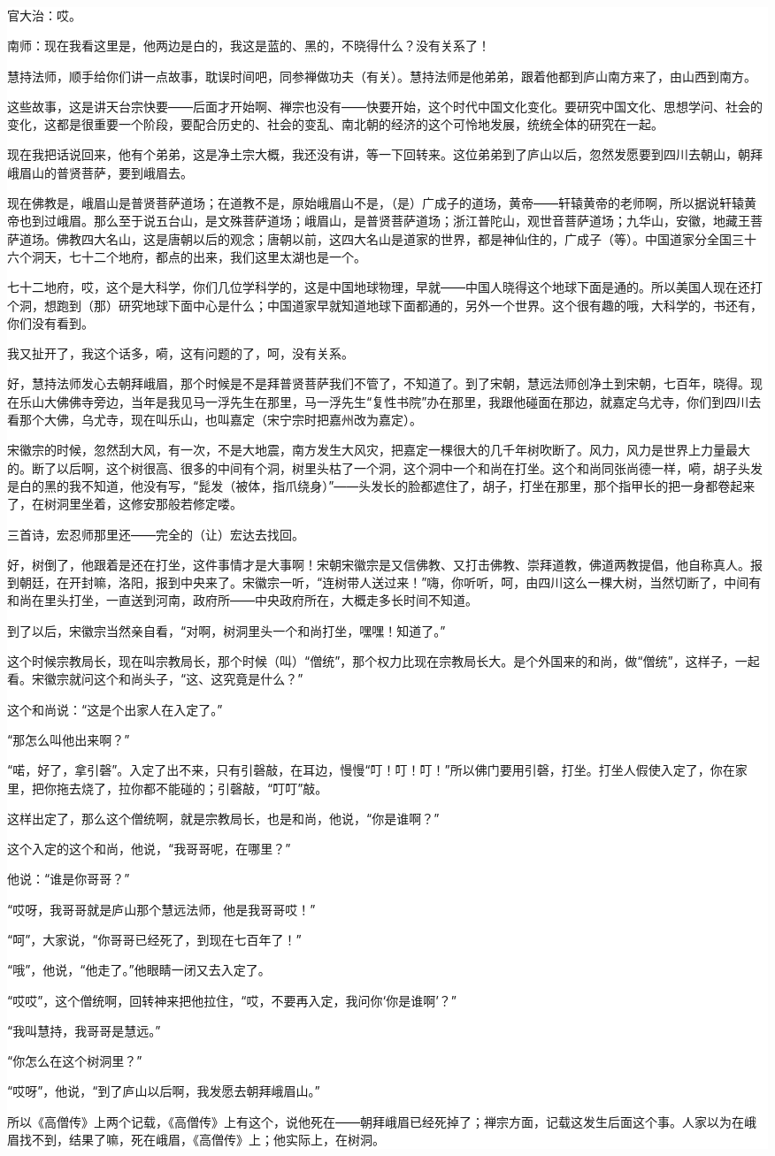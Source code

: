 官大治：哎。

南师：现在我看这里是，他两边是白的，我这是蓝的、黑的，不晓得什么？没有关系了！

慧持法师，顺手给你们讲一点故事，耽误时间吧，同参禅做功夫（有关）。慧持法师是他弟弟，跟着他都到庐山南方来了，由山西到南方。

这些故事，这是讲天台宗快要——后面才开始啊、禅宗也没有——快要开始，这个时代中国文化变化。要研究中国文化、思想学问、社会的变化，这都是很重要一个阶段，要配合历史的、社会的变乱、南北朝的经济的这个可怜地发展，统统全体的研究在一起。

现在我把话说回来，他有个弟弟，这是净土宗大概，我还没有讲，等一下回转来。这位弟弟到了庐山以后，忽然发愿要到四川去朝山，朝拜峨眉山的普贤菩萨，要到峨眉去。

现在佛教是，峨眉山是普贤菩萨道场；在道教不是，原始峨眉山不是，（是）广成子的道场，黄帝——轩辕黄帝的老师啊，所以据说轩辕黄帝也到过峨眉。那么至于说五台山，是文殊菩萨道场；峨眉山，是普贤菩萨道场；浙江普陀山，观世音菩萨道场；九华山，安徽，地藏王菩萨道场。佛教四大名山，这是唐朝以后的观念；唐朝以前，这四大名山是道家的世界，都是神仙住的，广成子（等）。中国道家分全国三十六个洞天，七十二个地府，都点的出来，我们这里太湖也是一个。

七十二地府，哎，这个是大科学，你们几位学科学的，这是中国地球物理，早就——中国人晓得这个地球下面是通的。所以美国人现在还打个洞，想跑到（那）研究地球下面中心是什么；中国道家早就知道地球下面都通的，另外一个世界。这个很有趣的哦，大科学的，书还有，你们没有看到。

我又扯开了，我这个话多，嗬，这有问题的了，呵，没有关系。

好，慧持法师发心去朝拜峨眉，那个时候是不是拜普贤菩萨我们不管了，不知道了。到了宋朝，慧远法师创净土到宋朝，七百年，晓得。现在乐山大佛佛寺旁边，当年是我见马一浮先生在那里，马一浮先生“复性书院”办在那里，我跟他碰面在那边，就嘉定乌尤寺，你们到四川去看那个大佛，乌尤寺，现在叫乐山，也叫嘉定（宋宁宗时把嘉州改为嘉定）。

宋徽宗的时候，忽然刮大风，有一次，不是大地震，南方发生大风灾，把嘉定一棵很大的几千年树吹断了。风力，风力是世界上力量最大的。断了以后啊，这个树很高、很多的中间有个洞，树里头枯了一个洞，这个洞中一个和尚在打坐。这个和尚同张尚德一样，嗬，胡子头发是白的黑的我不知道，他没有写，“髭发（被体，指爪绕身）”——头发长的脸都遮住了，胡子，打坐在那里，那个指甲长的把一身都卷起来了，在树洞里坐着，这修安那般若修定喽。

三首诗，宏忍师那里还——完全的（让）宏达去找回。

好，树倒了，他跟着是还在打坐，这件事情才是大事啊！宋朝宋徽宗是又信佛教、又打击佛教、崇拜道教，佛道两教提倡，他自称真人。报到朝廷，在开封嘛，洛阳，报到中央来了。宋徽宗一听，“连树带人送过来！”嗨，你听听，呵，由四川这么一棵大树，当然切断了，中间有和尚在里头打坐，一直送到河南，政府所——中央政府所在，大概走多长时间不知道。

到了以后，宋徽宗当然亲自看，“对啊，树洞里头一个和尚打坐，嘿嘿！知道了。”

这个时候宗教局长，现在叫宗教局长，那个时候（叫）“僧统”，那个权力比现在宗教局长大。是个外国来的和尚，做“僧统”，这样子，一起看。宋徽宗就问这个和尚头子，“这、这究竟是什么？”

这个和尚说：“这是个出家人在入定了。”

“那怎么叫他出来啊？”

“喏，好了，拿引磬”。入定了出不来，只有引磬敲，在耳边，慢慢“叮！叮！叮！”所以佛门要用引磬，打坐。打坐人假使入定了，你在家里，把你拖去烧了，拉你都不能碰的；引磬敲，“叮叮”敲。

这样出定了，那么这个僧统啊，就是宗教局长，也是和尚，他说，“你是谁啊？”

这个入定的这个和尚，他说，“我哥哥呢，在哪里？”

他说：“谁是你哥哥？”

“哎呀，我哥哥就是庐山那个慧远法师，他是我哥哥哎！”

“呵”，大家说，“你哥哥已经死了，到现在七百年了！”

“哦”，他说，“他走了。”他眼睛一闭又去入定了。

“哎哎”，这个僧统啊，回转神来把他拉住，“哎，不要再入定，我问你‘你是谁啊’？”

“我叫慧持，我哥哥是慧远。”

“你怎么在这个树洞里？”

“哎呀”，他说，“到了庐山以后啊，我发愿去朝拜峨眉山。”

所以《高僧传》上两个记载，《高僧传》上有这个，说他死在——朝拜峨眉已经死掉了；禅宗方面，记载这发生后面这个事。人家以为在峨眉找不到，结果了嘛，死在峨眉，《高僧传》上；他实际上，在树洞。
